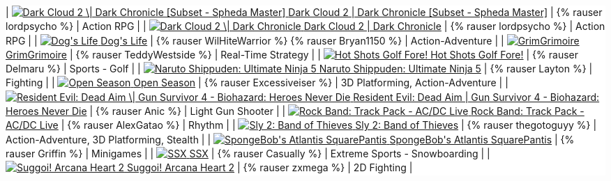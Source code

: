 | <a class="gameicon-link" href="https://retroachievements.org/game/25597" target="_blank" rel="noopener"> <img class="gameicon" src="https://retroachievements.org/Images/081565.png" alt="Dark Cloud 2 \| Dark Chronicle [Subset - Spheda Master]"> <span>Dark Cloud 2 \| Dark Chronicle [Subset - Spheda Master]</span></a>                                 | {% rauser lordpsycho %}                            | Action RPG                                |
| <a class="gameicon-link" href="https://retroachievements.org/game/1308" target="_blank" rel="noopener"> <img class="gameicon" src="https://retroachievements.org/Images/074918.png" alt="Dark Cloud 2 \| Dark Chronicle"> <span>Dark Cloud 2 \| Dark Chronicle</span></a>                                                                                    | {% rauser lordpsycho %}                            | Action RPG                                |
| <a class="gameicon-link" href="https://retroachievements.org/game/20796" target="_blank" rel="noopener"> <img class="gameicon" src="https://retroachievements.org/Images/075116.png" alt="Dog's Life"> <span>Dog's Life</span></a>                                                                                                                           | {% rauser WilHiteWarrior %} {% rauser Bryan1150 %} | Action-Adventure                          |
| <a class="gameicon-link" href="https://retroachievements.org/game/1282" target="_blank" rel="noopener"> <img class="gameicon" src="https://retroachievements.org/Images/065375.png" alt="GrimGrimoire"> <span>GrimGrimoire</span></a>                                                                                                                        | {% rauser TeddyWestside %}                         | Real-Time Strategy                        |
| <a class="gameicon-link" href="https://retroachievements.org/game/20997" target="_blank" rel="noopener"> <img class="gameicon" src="https://retroachievements.org/Images/080900.png" alt="Hot Shots Golf Fore!"> <span>Hot Shots Golf Fore!</span></a>                                                                                                       | {% rauser Delmaru %}                               | Sports - Golf                             |
| <a class="gameicon-link" href="https://retroachievements.org/game/21485" target="_blank" rel="noopener"> <img class="gameicon" src="https://retroachievements.org/Images/079887.png" alt="Naruto Shippuden: Ultimate Ninja 5"> <span>Naruto Shippuden: Ultimate Ninja 5</span></a>                                                                           | {% rauser Layton %}                                | Fighting                                  |
| <a class="gameicon-link" href="https://retroachievements.org/game/21564" target="_blank" rel="noopener"> <img class="gameicon" src="https://retroachievements.org/Images/080200.png" alt="Open Season"> <span>Open Season</span></a>                                                                                                                         | {% rauser Excessiveiser %}                         | 3D Platforming, Action-Adventure          |
| <a class="gameicon-link" href="https://retroachievements.org/game/19022" target="_blank" rel="noopener"> <img class="gameicon" src="https://retroachievements.org/Images/080607.png" alt="Resident Evil: Dead Aim \| Gun Survivor 4 - Biohazard: Heroes Never Die"> <span>Resident Evil: Dead Aim \| Gun Survivor 4 - Biohazard: Heroes Never Die</span></a> | {% rauser Anic %}                                  | Light Gun Shooter                         |
| <a class="gameicon-link" href="https://retroachievements.org/game/25305" target="_blank" rel="noopener"> <img class="gameicon" src="https://retroachievements.org/Images/080599.png" alt="Rock Band: Track Pack - AC/DC Live"> <span>Rock Band: Track Pack - AC/DC Live</span></a>                                                                           | {% rauser AlexGatao %}                             | Rhythm                                    |
| <a class="gameicon-link" href="https://retroachievements.org/game/3152" target="_blank" rel="noopener"> <img class="gameicon" src="https://retroachievements.org/Images/082104.png" alt="Sly 2: Band of Thieves"> <span>Sly 2: Band of Thieves</span></a>                                                                                                    | {% rauser thegotoguyy %}                           | Action-Adventure, 3D Platforming, Stealth |
| <a class="gameicon-link" href="https://retroachievements.org/game/20706" target="_blank" rel="noopener"> <img class="gameicon" src="https://retroachievements.org/Images/074307.png" alt="SpongeBob's Atlantis SquarePantis"> <span>SpongeBob's Atlantis SquarePantis</span></a>                                                                             | {% rauser Griffin %}                               | Minigames                                 |
| <a class="gameicon-link" href="https://retroachievements.org/game/2640" target="_blank" rel="noopener"> <img class="gameicon" src="https://retroachievements.org/Images/073851.png" alt="SSX"> <span>SSX</span></a>                                                                                                                                          | {% rauser Casually %}                              | Extreme Sports - Snowboarding             |
| <a class="gameicon-link" href="https://retroachievements.org/game/22113" target="_blank" rel="noopener"> <img class="gameicon" src="https://retroachievements.org/Images/081841.png" alt="Suggoi! Arcana Heart 2"> <span>Suggoi! Arcana Heart 2</span></a>                                                                                                   | {% rauser zxmega %}                                | 2D Fighting                               |